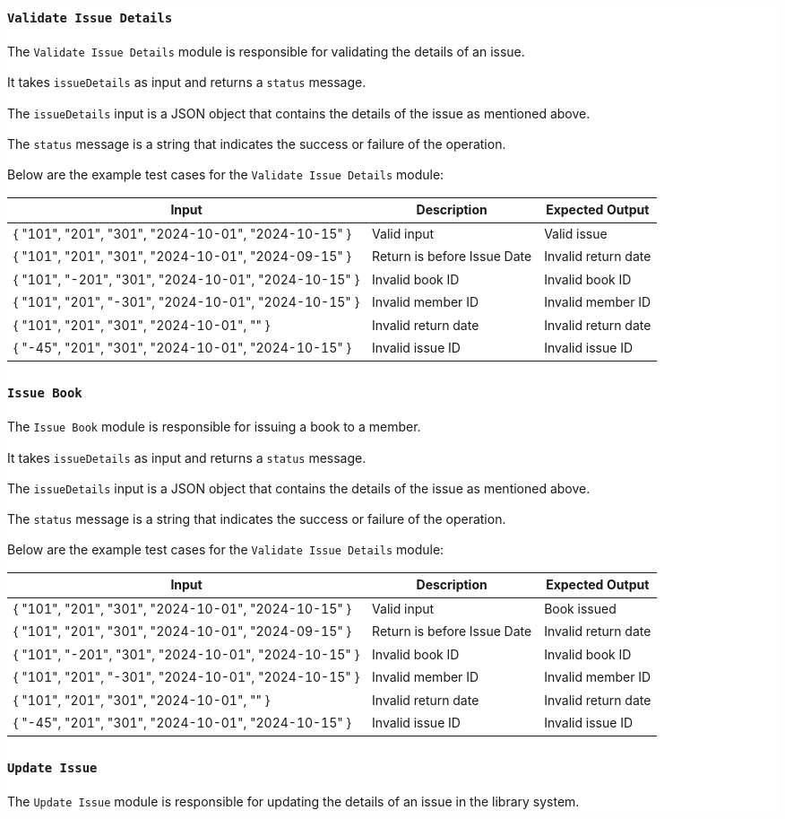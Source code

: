 ### `Validate Issue Details`

The `Validate Issue Details` module is responsible for validating the details of an issue.

It takes `issueDetails` as input and returns a `status` message.

The `issueDetails` input is a JSON object that contains the details of the issue as mentioned above.

The `status` message is a string that indicates the success or failure of the operation.

Below are the example test cases for the `Validate Issue Details` module:

| Input                                                | Description                 | Expected Output     |
| ---------------------------------------------------- | --------------------------- | ------------------- |
| { "101", "201", "301", "2024-10-01", "2024-10-15" }  | Valid input                 | Valid issue         |
| { "101", "201", "301", "2024-10-01", "2024-09-15" }  | Return is before Issue Date | Invalid return date |
| { "101", "-201", "301", "2024-10-01", "2024-10-15" } | Invalid book ID             | Invalid book ID     |
| { "101", "201", "-301", "2024-10-01", "2024-10-15" } | Invalid member ID           | Invalid member ID   |
| { "101", "201", "301", "2024-10-01", "" }            | Invalid return date         | Invalid return date |
| { "-45", "201", "301", "2024-10-01", "2024-10-15" }  | Invalid issue ID            | Invalid issue ID    |

### `Issue Book`

The `Issue Book` module is responsible for issuing a book to a member.

It takes `issueDetails` as input and returns a `status` message.

The `issueDetails` input is a JSON object that contains the details of the issue as mentioned above.

The `status` message is a string that indicates the success or failure of the operation.

Below are the example test cases for the `Validate Issue Details` module:

| Input                                                | Description                 | Expected Output     |
| ---------------------------------------------------- | --------------------------- | ------------------- |
| { "101", "201", "301", "2024-10-01", "2024-10-15" }  | Valid input                 | Book issued         |
| { "101", "201", "301", "2024-10-01", "2024-09-15" }  | Return is before Issue Date | Invalid return date |
| { "101", "-201", "301", "2024-10-01", "2024-10-15" } | Invalid book ID             | Invalid book ID     |
| { "101", "201", "-301", "2024-10-01", "2024-10-15" } | Invalid member ID           | Invalid member ID   |
| { "101", "201", "301", "2024-10-01", "" }            | Invalid return date         | Invalid return date |
| { "-45", "201", "301", "2024-10-01", "2024-10-15" }  | Invalid issue ID            | Invalid issue ID    |

### `Update Issue`

The `Update Issue` module is responsible for updating the details of an issue in the library system.
